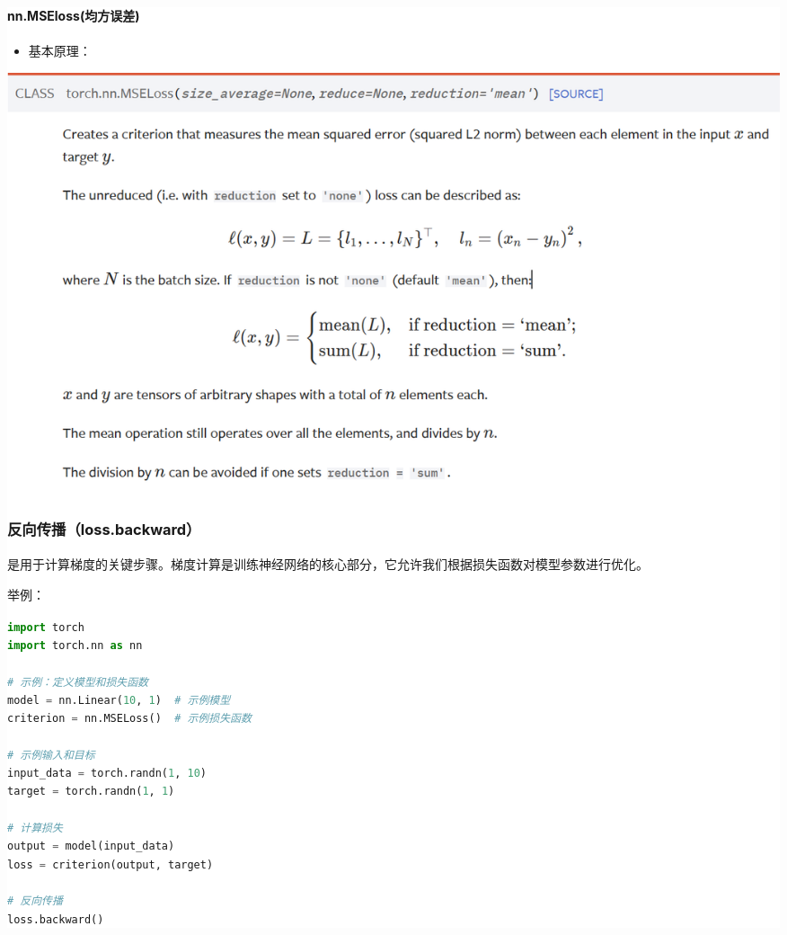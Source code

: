 

#### nn.MSEloss(均方误差)

- 基本原理：

![image-20231126144731122](../imgs/image-20231126144731122.png)

 

### 反向传播（loss.backward）

是用于计算梯度的关键步骤。梯度计算是训练神经网络的核心部分，它允许我们根据损失函数对模型参数进行优化。

举例：

```python
import torch
import torch.nn as nn

# 示例：定义模型和损失函数
model = nn.Linear(10, 1)  # 示例模型
criterion = nn.MSELoss()  # 示例损失函数

# 示例输入和目标
input_data = torch.randn(1, 10)
target = torch.randn(1, 1)

# 计算损失
output = model(input_data)
loss = criterion(output, target)

# 反向传播
loss.backward()
```
